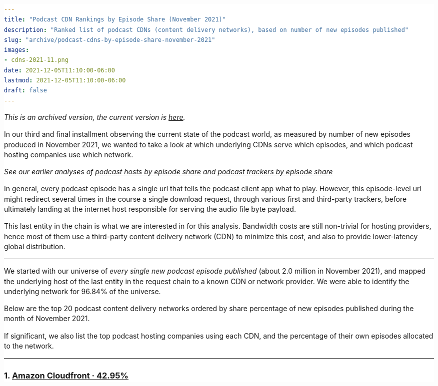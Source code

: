 ```yaml
---
title: "Podcast CDN Rankings by Episode Share (November 2021)"
description: "Ranked list of podcast CDNs (content delivery networks), based on number of new episodes published"
slug: "archive/podcast-cdns-by-episode-share-november-2021"
images:
- cdns-2021-11.png
date: 2021-12-05T11:10:00-06:00
lastmod: 2021-12-05T11:10:00-06:00
draft: false
---
```

*This is an archived version, the current version is [here](/podcast-cdns-by-episode-share/).*

In our third and final installment observing the current state of the podcast world, as measured by number of new episodes produced in November 2021, 
we wanted to take a look at which underlying CDNs serve which episodes, and which podcast hosting companies use which network.

*See our earlier analyses of [podcast hosts by episode share](/podcast-hosts-by-episode-share) and [podcast trackers by episode share](/podcast-trackers-by-episode-share)*

In general, every podcast episode has a single url that tells the podcast client app what to play.  However, this episode-level
url might redirect several times in the course a single download request, through various first and third-party trackers, before
ultimately landing at the internet host responsible for serving the audio file byte payload.  

This last entity in the chain is what we are interested in for this analysis.  Bandwidth costs are still non-trivial for hosting
providers, hence most of them use a third-party content delivery network (CDN) to minimize this cost, and also to provide lower-latency
global distribution.

---

We started with our universe of _every single new podcast episode published_ (about 2.0 million in November 2021), and mapped the
underlying host of the last entity in the request chain to a known CDN or network provider.  We were able to identify the underlying
network for 96.84% of the universe.

Below are the top 20 podcast content delivery networks ordered by share percentage of new episodes published during 
the month of November 2021.

If significant, we also list the top podcast hosting companies using each CDN, and the percentage of their own episodes allocated to the network.

---

### 1. [Amazon Cloudfront · 42.95%](https://aws.amazon.com/cloudfront/)

